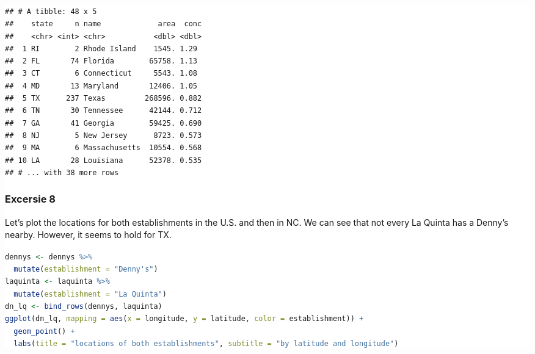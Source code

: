     ## # A tibble: 48 x 5
    ##    state     n name             area  conc
    ##    <chr> <int> <chr>           <dbl> <dbl>
    ##  1 RI        2 Rhode Island    1545. 1.29 
    ##  2 FL       74 Florida        65758. 1.13 
    ##  3 CT        6 Connecticut     5543. 1.08 
    ##  4 MD       13 Maryland       12406. 1.05 
    ##  5 TX      237 Texas         268596. 0.882
    ##  6 TN       30 Tennessee      42144. 0.712
    ##  7 GA       41 Georgia        59425. 0.690
    ##  8 NJ        5 New Jersey      8723. 0.573
    ##  9 MA        6 Massachusetts  10554. 0.568
    ## 10 LA       28 Louisiana      52378. 0.535
    ## # ... with 38 more rows

### Excersie 8

Let’s plot the locations for both establishments in the U.S. and then in
NC. We can see that not every La Quinta has a Denny’s nearby. However,
it seems to hold for TX.

``` r
dennys <- dennys %>%
  mutate(establishment = "Denny's")
laquinta <- laquinta %>%
  mutate(establishment = "La Quinta")
dn_lq <- bind_rows(dennys, laquinta)
ggplot(dn_lq, mapping = aes(x = longitude, y = latitude, color = establishment)) +
  geom_point() +
  labs(title = "locations of both establishments", subtitle = "by latitude and longitude")
```
